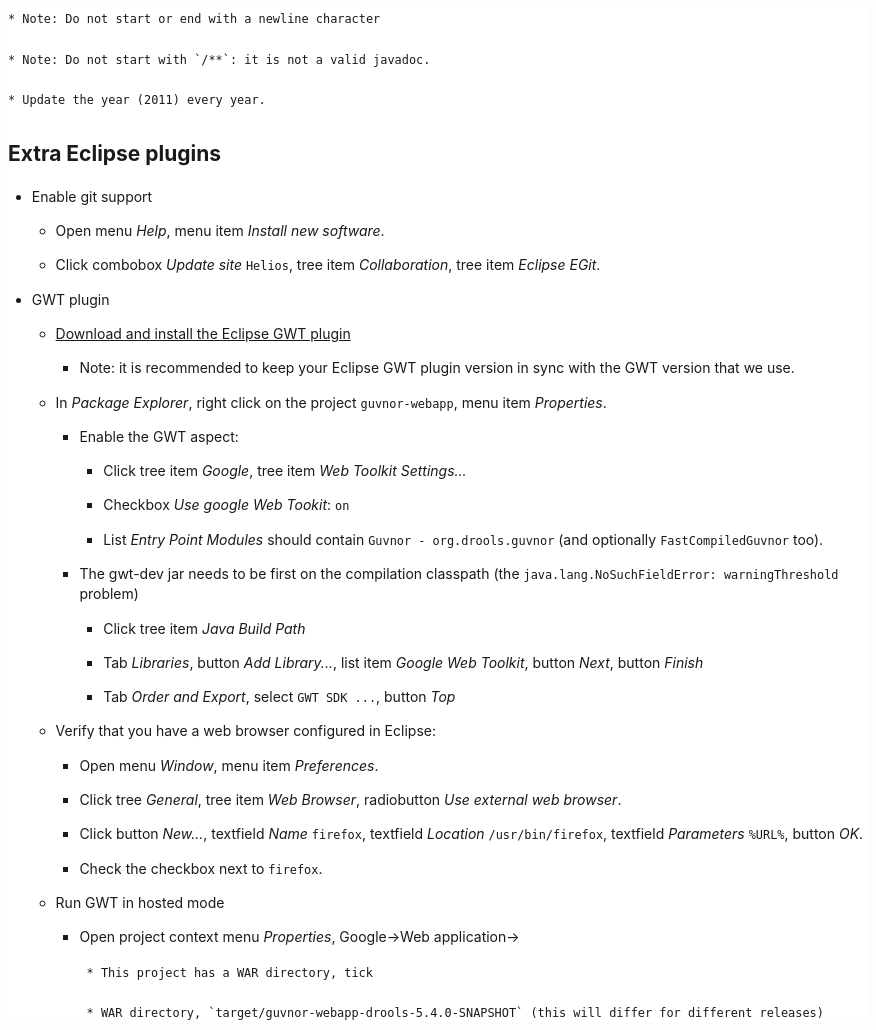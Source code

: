     * Note: Do not start or end with a newline character

    * Note: Do not start with `/**`: it is not a valid javadoc.

    * Update the year (2011) every year.

Extra Eclipse plugins
---------------------

* Enable git support

    * Open menu *Help*, menu item *Install new software*.

    * Click combobox *Update site* `Helios`, tree item *Collaboration*, tree item *Eclipse EGit*.

* GWT plugin

    * [Download and install the Eclipse GWT plugin](http://code.google.com/intl/en/eclipse/docs/getting_started.html)

        * Note: it is recommended to keep your Eclipse GWT plugin version in sync with the GWT version that we use.

    * In *Package Explorer*, right click on the project `guvnor-webapp`, menu item *Properties*.

        * Enable the GWT aspect:

            * Click tree item *Google*, tree item *Web Toolkit Settings...*

            * Checkbox *Use google Web Tookit*: `on`

            * List *Entry Point Modules* should contain `Guvnor - org.drools.guvnor` (and optionally `FastCompiledGuvnor` too).

        * The gwt-dev jar needs to be first on the compilation classpath (the `java.lang.NoSuchFieldError: warningThreshold` problem)

            * Click tree item *Java Build Path*

            * Tab *Libraries*, button *Add Library...*, list item *Google Web Toolkit*, button *Next*, button *Finish*

            * Tab *Order and Export*, select `GWT SDK ...`, button *Top*

    * Verify that you have a web browser configured in Eclipse:

        * Open menu *Window*, menu item *Preferences*.

        * Click tree *General*, tree item *Web Browser*, radiobutton *Use external web browser*.

        * Click button *New...*, textfield *Name* `firefox`, textfield *Location* `/usr/bin/firefox`, textfield *Parameters* `%URL%`, button *OK*.

        * Check the checkbox next to `firefox`.

    * Run GWT in hosted mode

        * Open project context menu *Properties*, Google->Web application->

               * This project has a WAR directory, tick

               * WAR directory, `target/guvnor-webapp-drools-5.4.0-SNAPSHOT` (this will differ for different releases)

